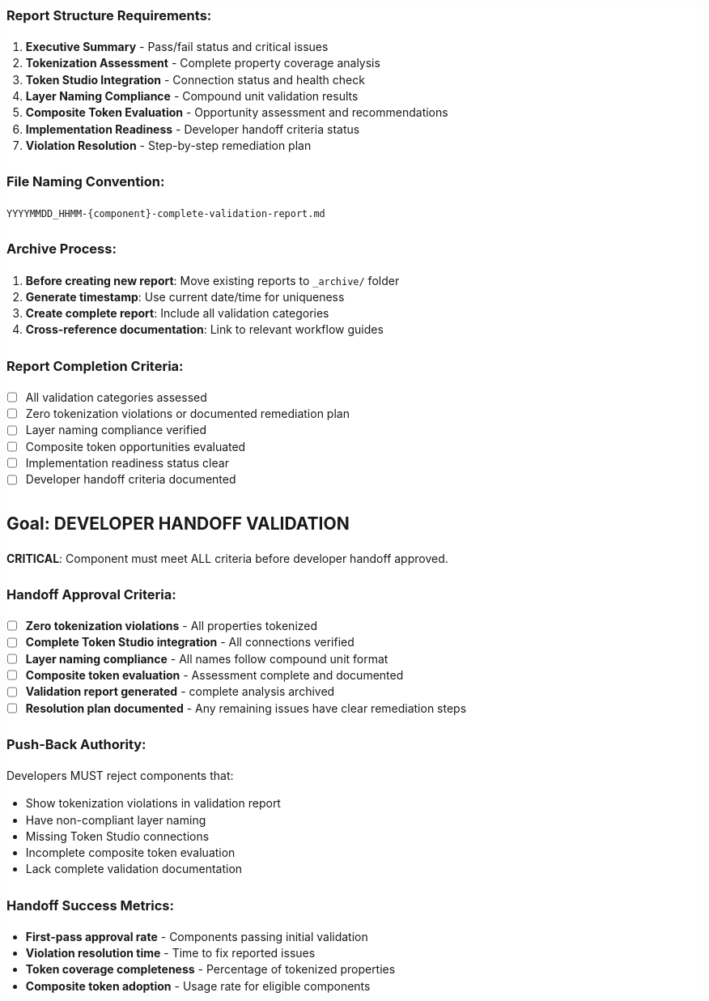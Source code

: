 ### Report Structure Requirements:
1. **Executive Summary** - Pass/fail status and critical issues
2. **Tokenization Assessment** - Complete property coverage analysis
3. **Token Studio Integration** - Connection status and health check
4. **Layer Naming Compliance** - Compound unit validation results
5. **Composite Token Evaluation** - Opportunity assessment and recommendations
6. **Implementation Readiness** - Developer handoff criteria status
7. **Violation Resolution** - Step-by-step remediation plan

### File Naming Convention:
`YYYYMMDD_HHMM-{component}-complete-validation-report.md`

### Archive Process:
1. **Before creating new report**: Move existing reports to `_archive/` folder
2. **Generate timestamp**: Use current date/time for uniqueness
3. **Create complete report**: Include all validation categories
4. **Cross-reference documentation**: Link to relevant workflow guides

### Report Completion Criteria:
- [ ] All validation categories assessed
- [ ] Zero tokenization violations or documented remediation plan
- [ ] Layer naming compliance verified
- [ ] Composite token opportunities evaluated
- [ ] Implementation readiness status clear
- [ ] Developer handoff criteria documented

## **Goal:** DEVELOPER HANDOFF VALIDATION

**CRITICAL**: Component must meet ALL criteria before developer handoff approved.

### Handoff Approval Criteria:
- [ ] **Zero tokenization violations** - All properties tokenized
- [ ] **Complete Token Studio integration** - All connections verified
- [ ] **Layer naming compliance** - All names follow compound unit format
- [ ] **Composite token evaluation** - Assessment complete and documented
- [ ] **Validation report generated** - complete analysis archived
- [ ] **Resolution plan documented** - Any remaining issues have clear remediation steps

### Push-Back Authority:
Developers MUST reject components that:
- Show tokenization violations in validation report
- Have non-compliant layer naming
- Missing Token Studio connections
- Incomplete composite token evaluation
- Lack complete validation documentation

### Handoff Success Metrics:
- **First-pass approval rate** - Components passing initial validation
- **Violation resolution time** - Time to fix reported issues
- **Token coverage completeness** - Percentage of tokenized properties
- **Composite token adoption** - Usage rate for eligible components
